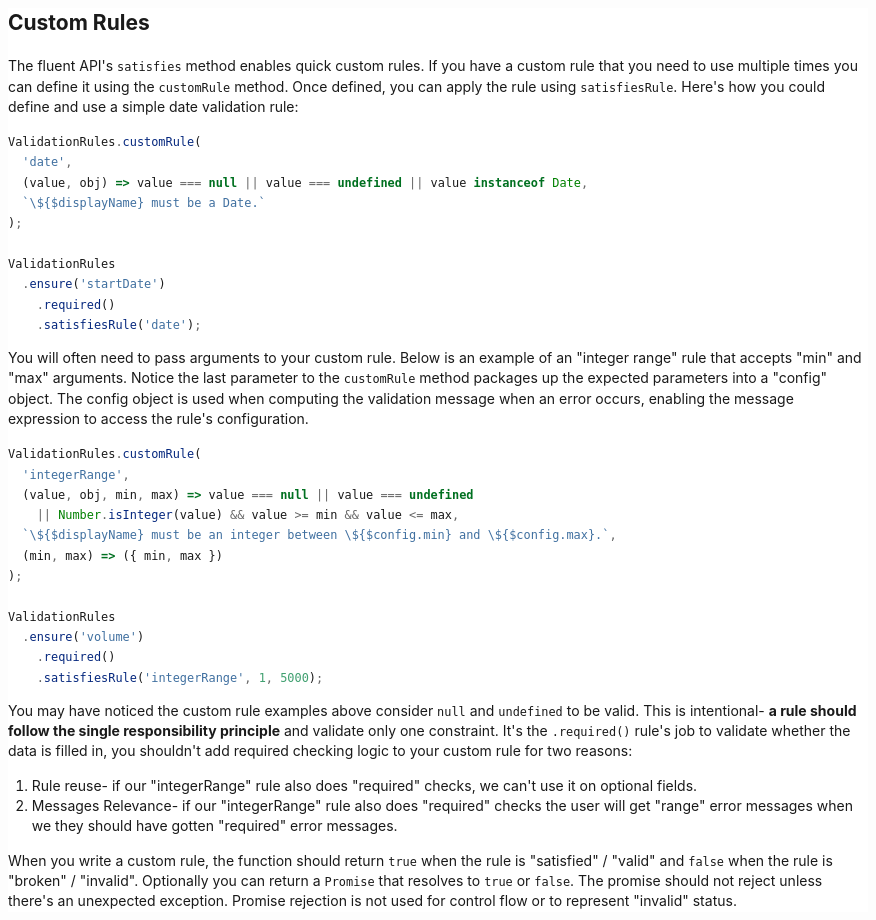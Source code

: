 ## Custom Rules

The fluent API's `satisfies` method enables quick custom rules. If you have a custom rule that you need to use multiple times you can define it using the `customRule` method. Once defined, you can apply the rule using `satisfiesRule`.  Here's how you could define and use a simple date validation rule:

```JavaScript customRule
ValidationRules.customRule(
  'date',
  (value, obj) => value === null || value === undefined || value instanceof Date,
  `\${$displayName} must be a Date.`
);

ValidationRules
  .ensure('startDate')
    .required()
    .satisfiesRule('date');
```

You will often need to pass arguments to your custom rule. Below is an example of an "integer range" rule that accepts "min" and "max" arguments. Notice the last parameter to the `customRule` method packages up the expected parameters into a "config" object. The config object is used when computing the validation message when an error occurs, enabling the message expression to access the rule's configuration.

```JavaScript customRule
ValidationRules.customRule(
  'integerRange',
  (value, obj, min, max) => value === null || value === undefined
    || Number.isInteger(value) && value >= min && value <= max,
  `\${$displayName} must be an integer between \${$config.min} and \${$config.max}.`,
  (min, max) => ({ min, max })
);

ValidationRules
  .ensure('volume')
    .required()
    .satisfiesRule('integerRange', 1, 5000);
```

You may have noticed the custom rule examples above consider `null` and `undefined` to be valid. This is intentional- **a rule should follow the single responsibility principle** and validate only one constraint. It's the `.required()` rule's job to validate whether the data is filled in, you shouldn't add required checking logic to your custom rule for two reasons:

1. Rule reuse- if our "integerRange" rule also does "required" checks, we can't use it on optional fields.
2. Messages Relevance- if our "integerRange" rule also does "required" checks the user will get "range" error messages when we they should have gotten "required" error messages.

When you write a custom rule, the function should return `true` when the rule is "satisfied" / "valid" and `false` when the rule is "broken" / "invalid". Optionally you can return a `Promise` that resolves to `true` or `false`. The promise should not reject unless there's an unexpected exception. Promise rejection is not used for control flow or to represent "invalid" status.
